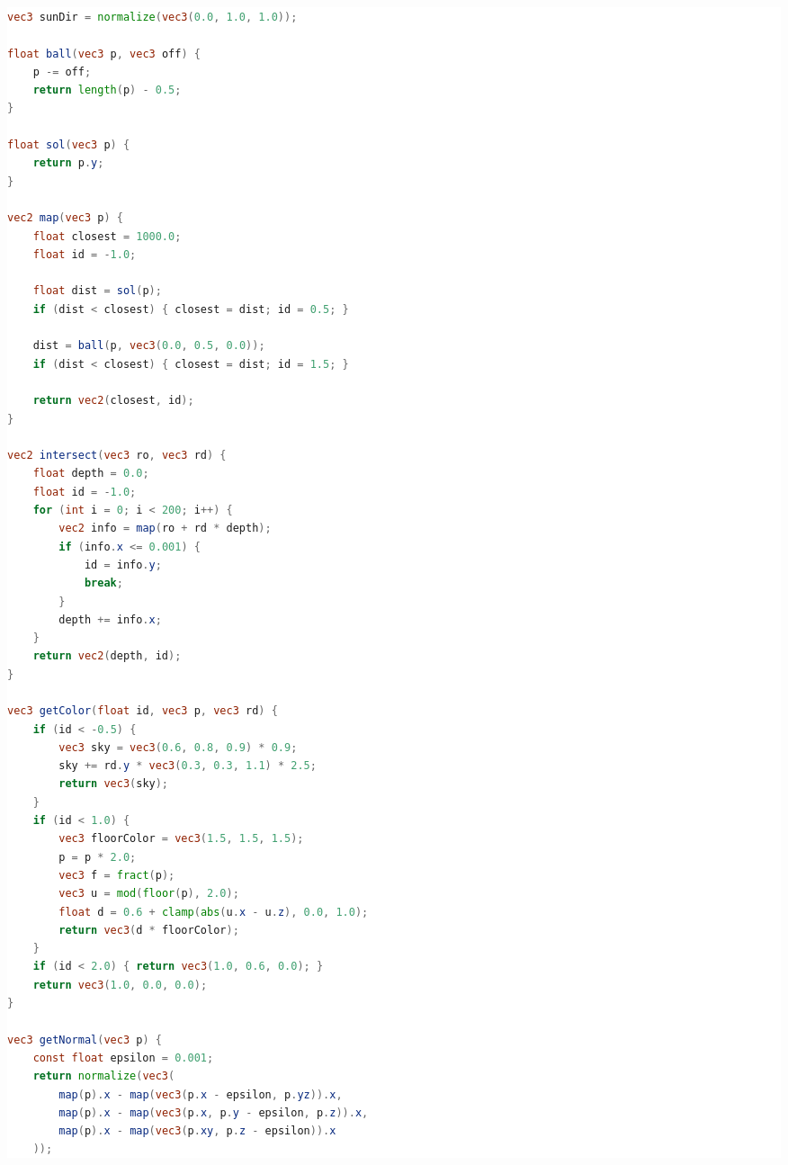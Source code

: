 ```glsl
vec3 sunDir = normalize(vec3(0.0, 1.0, 1.0));

float ball(vec3 p, vec3 off) {
    p -= off;
    return length(p) - 0.5;
}

float sol(vec3 p) {
    return p.y;
}

vec2 map(vec3 p) {
    float closest = 1000.0;
    float id = -1.0;
    
    float dist = sol(p);
    if (dist < closest) { closest = dist; id = 0.5; }

    dist = ball(p, vec3(0.0, 0.5, 0.0));
    if (dist < closest) { closest = dist; id = 1.5; }
    
    return vec2(closest, id);
}

vec2 intersect(vec3 ro, vec3 rd) {
    float depth = 0.0;
    float id = -1.0;
    for (int i = 0; i < 200; i++) {
        vec2 info = map(ro + rd * depth);
        if (info.x <= 0.001) {
            id = info.y;
            break;
        }
        depth += info.x;
    }
    return vec2(depth, id);
}

vec3 getColor(float id, vec3 p, vec3 rd) {
    if (id < -0.5) {
        vec3 sky = vec3(0.6, 0.8, 0.9) * 0.9;
        sky += rd.y * vec3(0.3, 0.3, 1.1) * 2.5;
        return vec3(sky);
    }
    if (id < 1.0) {
        vec3 floorColor = vec3(1.5, 1.5, 1.5);
        p = p * 2.0;
        vec3 f = fract(p);
        vec3 u = mod(floor(p), 2.0);
        float d = 0.6 + clamp(abs(u.x - u.z), 0.0, 1.0);
        return vec3(d * floorColor);
    }
    if (id < 2.0) { return vec3(1.0, 0.6, 0.0); }
    return vec3(1.0, 0.0, 0.0);
}

vec3 getNormal(vec3 p) {
    const float epsilon = 0.001;
    return normalize(vec3(
        map(p).x - map(vec3(p.x - epsilon, p.yz)).x,
        map(p).x - map(vec3(p.x, p.y - epsilon, p.z)).x,
        map(p).x - map(vec3(p.xy, p.z - epsilon)).x
    ));
```